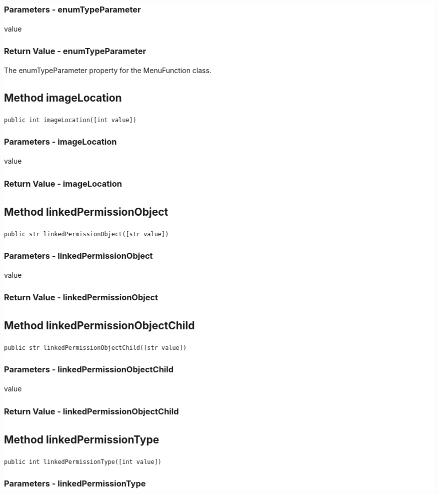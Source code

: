 ### Parameters - enumTypeParameter

value  

### Return Value - enumTypeParameter

The enumTypeParameter property for the MenuFunction class.

## Method imageLocation

```xpp
public int imageLocation([int value])
```

### Parameters - imageLocation

value  

### Return Value - imageLocation

## Method linkedPermissionObject

```xpp
public str linkedPermissionObject([str value])
```

### Parameters - linkedPermissionObject

value  

### Return Value - linkedPermissionObject

## Method linkedPermissionObjectChild

```xpp
public str linkedPermissionObjectChild([str value])
```

### Parameters - linkedPermissionObjectChild

value  

### Return Value - linkedPermissionObjectChild

## Method linkedPermissionType

```xpp
public int linkedPermissionType([int value])
```

### Parameters - linkedPermissionType

